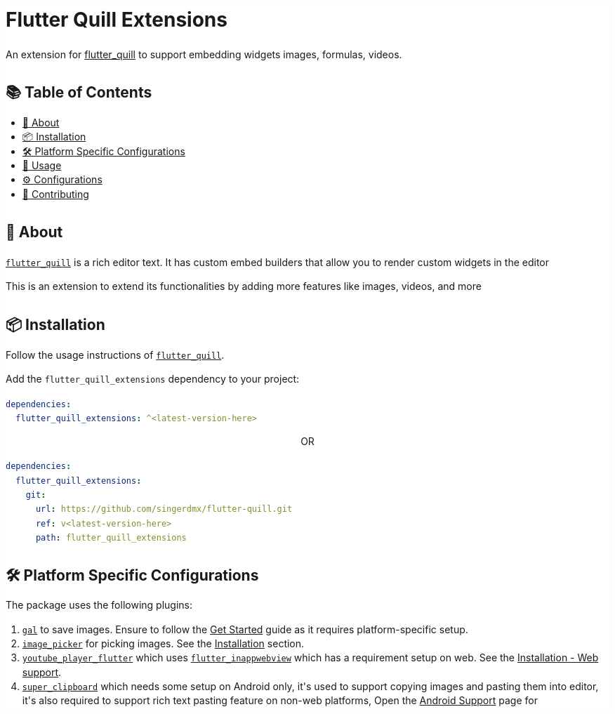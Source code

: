 # Flutter Quill Extensions

An extension for [flutter_quill](https://pub.dev/packages/flutter_quill)
to support embedding widgets images, formulas, videos.

## 📚 Table of Contents

- [📝 About](#-about)
- [📦 Installation](#-installation)
- [🛠 Platform Specific Configurations](#-platform-specific-configurations)
- [🚀 Usage](#-usage)
- [⚙️ Configurations](#-configurations)
- [🤝 Contributing](#-contributing)

## 📝 About

[`flutter_quill`](https://pub.dev/packages/flutter_quill) is a rich editor text.
It has custom embed builders that allow you to render custom widgets in the editor <br>

This is an extension to extend its functionalities by adding more features like images, videos, and more

## 📦 Installation

Follow the usage instructions of [`flutter_quill`](https://github.com/singerdmx/flutter-quill).

Add the `flutter_quill_extensions` dependency to your project:

```yaml
dependencies:
  flutter_quill_extensions: ^<latest-version-here>
```

<p align="center">OR</p>

```yaml
dependencies:
  flutter_quill_extensions:
    git:
      url: https://github.com/singerdmx/flutter-quill.git
      ref: v<latest-version-here>
      path: flutter_quill_extensions
```

## 🛠 Platform Specific Configurations

The package uses the following plugins:

1. [`gal`](https://github.com/natsuk4ze/gal) to save images.
   Ensure to follow the [Get Started](https://github.com/natsuk4ze/gal#-get-started) guide as it requires
   platform-specific setup.
2. [`image_picker`](https://pub.dev/packages/image_picker) for picking images.
   See the [Installation](https://pub.dev/packages/image_picker#installation) section.
3. [`youtube_player_flutter`](https://pub.dev/packages/youtube_player_flutter) which
   uses [`flutter_inappwebview`](https://pub.dev/packages/flutter_inappwebview) which has a requirement setup on web.
   See the [Installation - Web support](https://pub.dev/packages/flutter_inappwebview#installation---web-support).
4. [`super_clipboard`](https://pub.dev/packages/super_clipboard) which needs some setup on Android only, it's used to
   support copying images and pasting them into editor, it's also required to support rich text pasting feature on
   non-web platforms, Open the [Android Support](https://pub.dev/packages/super_clipboard#android-support) page for